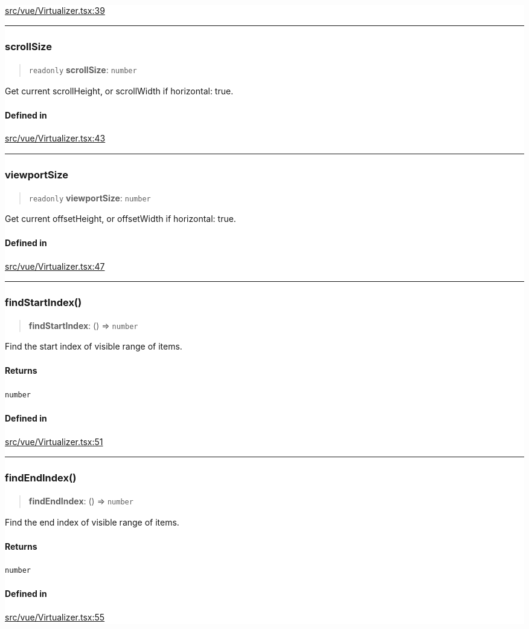 [src/vue/Virtualizer.tsx:39](https://github.com/inokawa/virtua/blob/35dfa1c6e2e6854ecd417abe6fb93c829e7500e4/src/vue/Virtualizer.tsx#L39)

***

### scrollSize

> `readonly` **scrollSize**: `number`

Get current scrollHeight, or scrollWidth if horizontal: true.

#### Defined in

[src/vue/Virtualizer.tsx:43](https://github.com/inokawa/virtua/blob/35dfa1c6e2e6854ecd417abe6fb93c829e7500e4/src/vue/Virtualizer.tsx#L43)

***

### viewportSize

> `readonly` **viewportSize**: `number`

Get current offsetHeight, or offsetWidth if horizontal: true.

#### Defined in

[src/vue/Virtualizer.tsx:47](https://github.com/inokawa/virtua/blob/35dfa1c6e2e6854ecd417abe6fb93c829e7500e4/src/vue/Virtualizer.tsx#L47)

***

### findStartIndex()

> **findStartIndex**: () => `number`

Find the start index of visible range of items.

#### Returns

`number`

#### Defined in

[src/vue/Virtualizer.tsx:51](https://github.com/inokawa/virtua/blob/35dfa1c6e2e6854ecd417abe6fb93c829e7500e4/src/vue/Virtualizer.tsx#L51)

***

### findEndIndex()

> **findEndIndex**: () => `number`

Find the end index of visible range of items.

#### Returns

`number`

#### Defined in

[src/vue/Virtualizer.tsx:55](https://github.com/inokawa/virtua/blob/35dfa1c6e2e6854ecd417abe6fb93c829e7500e4/src/vue/Virtualizer.tsx#L55)
